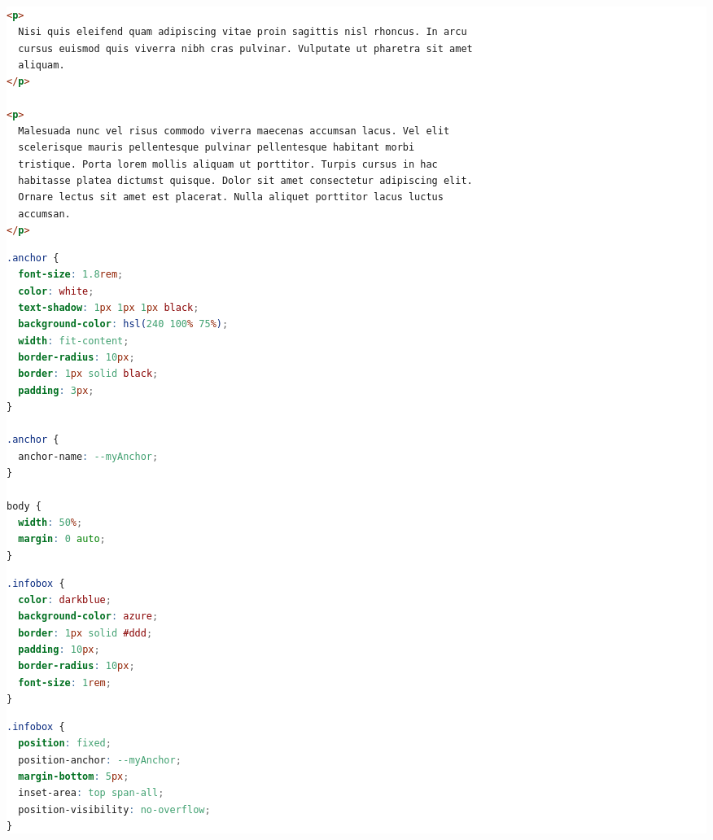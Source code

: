 ```html hidden
<p>
  Nisi quis eleifend quam adipiscing vitae proin sagittis nisl rhoncus. In arcu
  cursus euismod quis viverra nibh cras pulvinar. Vulputate ut pharetra sit amet
  aliquam.
</p>

<p>
  Malesuada nunc vel risus commodo viverra maecenas accumsan lacus. Vel elit
  scelerisque mauris pellentesque pulvinar pellentesque habitant morbi
  tristique. Porta lorem mollis aliquam ut porttitor. Turpis cursus in hac
  habitasse platea dictumst quisque. Dolor sit amet consectetur adipiscing elit.
  Ornare lectus sit amet est placerat. Nulla aliquet porttitor lacus luctus
  accumsan.
</p>
```

```css hidden
.anchor {
  font-size: 1.8rem;
  color: white;
  text-shadow: 1px 1px 1px black;
  background-color: hsl(240 100% 75%);
  width: fit-content;
  border-radius: 10px;
  border: 1px solid black;
  padding: 3px;
}

.anchor {
  anchor-name: --myAnchor;
}

body {
  width: 50%;
  margin: 0 auto;
}
```

```css hidden
.infobox {
  color: darkblue;
  background-color: azure;
  border: 1px solid #ddd;
  padding: 10px;
  border-radius: 10px;
  font-size: 1rem;
}
```

```css
.infobox {
  position: fixed;
  position-anchor: --myAnchor;
  margin-bottom: 5px;
  inset-area: top span-all;
  position-visibility: no-overflow;
}
```
